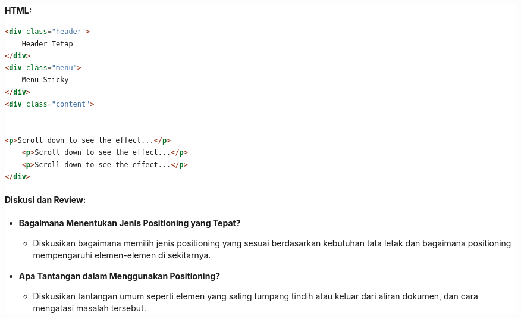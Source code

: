    ```css
   ```

   **HTML:**
   ```html
   <div class="header">
       Header Tetap
   </div>
   <div class="menu">
       Menu Sticky
   </div>
   <div class="content">
      

 <p>Scroll down to see the effect...</p>
       <p>Scroll down to see the effect...</p>
       <p>Scroll down to see the effect...</p>
   </div>
   ```

#### **Diskusi dan Review:**

- **Bagaimana Menentukan Jenis Positioning yang Tepat?**
  - Diskusikan bagaimana memilih jenis positioning yang sesuai berdasarkan kebutuhan tata letak dan bagaimana positioning mempengaruhi elemen-elemen di sekitarnya.

- **Apa Tantangan dalam Menggunakan Positioning?**
  - Diskusikan tantangan umum seperti elemen yang saling tumpang tindih atau keluar dari aliran dokumen, dan cara mengatasi masalah tersebut.